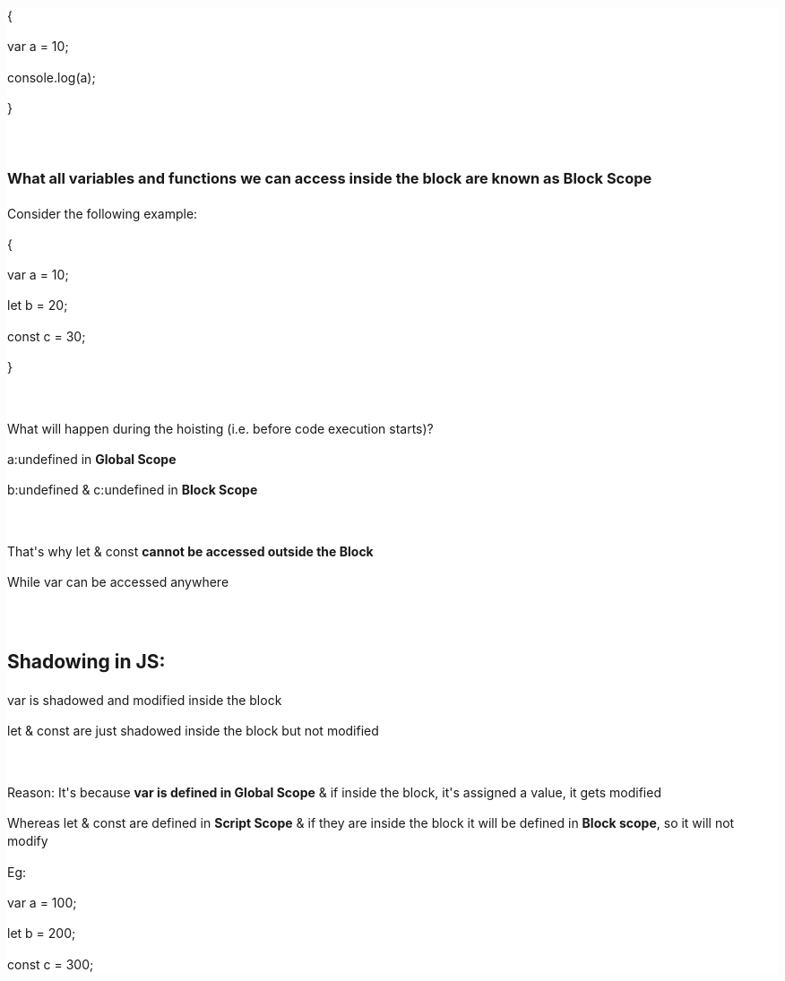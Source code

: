 {

var a = 10;

console.log(a);

}

&nbsp;

### **What all variables and functions we can access inside the block are known as Block Scope**

Consider the following example:

{

var a = 10;

let b = 20;

const c = 30;

}

&nbsp;

What will happen during the hoisting (i.e. before code execution starts)?

a:undefined in **Global Scope**

b:undefined & c:undefined in **Block Scope**

&nbsp;

That's why let & const **cannot be accessed outside the Block**

While var can be accessed anywhere

&nbsp;

## **Shadowing in JS:**

var is shadowed and modified inside the block

let & const are just shadowed inside the block but not modified

&nbsp;

Reason: It's because **var is defined in Global Scope** & if inside the block, it's assigned a value, it gets modified

Whereas let & const are defined in **Script Scope** & if they are inside the block it will be defined in **Block scope**, so it will not modify

Eg:

var a = 100;

let b = 200;

const c = 300;
